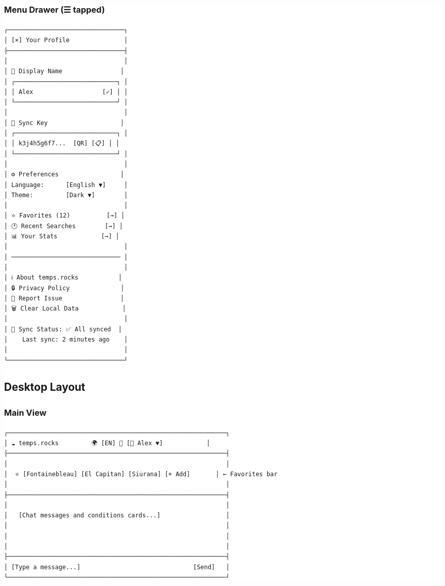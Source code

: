 ### Menu Drawer (☰ tapped)

```
┌────────────────────────────────┐
│ [×] Your Profile               │
├────────────────────────────────┤
│                                │
│ 👤 Display Name                │
│ ┌────────────────────────────┐ │
│ │ Alex                   [✓] │ │
│ └────────────────────────────┘ │
│                                │
│ 🔑 Sync Key                    │
│ ┌────────────────────────────┐ │
│ │ k3j4h5g6f7...  [QR] [📋] │ │
│ └────────────────────────────┘ │
│                                │
│ ⚙️ Preferences                 │
│ Language:      [English ▼]     │
│ Theme:         [Dark ▼]        │
│                                │
│ ⭐ Favorites (12)          [→] │
│ 🕐 Recent Searches        [→] │
│ 📊 Your Stats            [→] │
│                                │
│ ────────────────────────────── │
│                                │
│ ℹ️ About temps.rocks           │
│ 🔒 Privacy Policy              │
│ 🐛 Report Issue                │
│ 🗑️ Clear Local Data            │
│                                │
│ 🔄 Sync Status: ✅ All synced  │
│    Last sync: 2 minutes ago    │
│                                │
└────────────────────────────────┘
```

## Desktop Layout

### Main View

```
┌────────────────────────────────────────────────────────────┐
│ ☁️ temps.rocks         🌍 [EN] 🌙 [👤 Alex ▼]            │
├────────────────────────────────────────────────────────────┤
│                                                            │
│  ⭐ [Fontainebleau] [El Capitan] [Siurana] [+ Add]       │ ← Favorites bar
│                                                            │
├────────────────────────────────────────────────────────────┤
│                                                            │
│   [Chat messages and conditions cards...]                  │
│                                                            │
│                                                            │
│                                                            │
├────────────────────────────────────────────────────────────┤
│ [Type a message...]                               [Send]   │
└────────────────────────────────────────────────────────────┘
```
